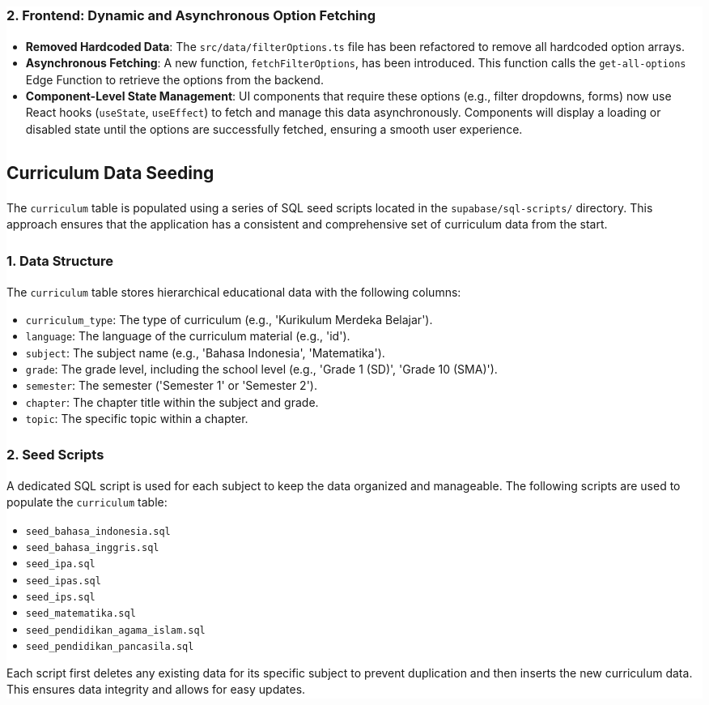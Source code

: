 ### 2. Frontend: Dynamic and Asynchronous Option Fetching
- **Removed Hardcoded Data**: The `src/data/filterOptions.ts` file has been refactored to remove all hardcoded option arrays.
- **Asynchronous Fetching**: A new function, `fetchFilterOptions`, has been introduced. This function calls the `get-all-options` Edge Function to retrieve the options from the backend.
- **Component-Level State Management**: UI components that require these options (e.g., filter dropdowns, forms) now use React hooks (`useState`, `useEffect`) to fetch and manage this data asynchronously. Components will display a loading or disabled state until the options are successfully fetched, ensuring a smooth user experience.

## Curriculum Data Seeding

The `curriculum` table is populated using a series of SQL seed scripts located in the `supabase/sql-scripts/` directory. This approach ensures that the application has a consistent and comprehensive set of curriculum data from the start.

### 1. Data Structure
The `curriculum` table stores hierarchical educational data with the following columns:
- `curriculum_type`: The type of curriculum (e.g., 'Kurikulum Merdeka Belajar').
- `language`: The language of the curriculum material (e.g., 'id').
- `subject`: The subject name (e.g., 'Bahasa Indonesia', 'Matematika').
- `grade`: The grade level, including the school level (e.g., 'Grade 1 (SD)', 'Grade 10 (SMA)').
- `semester`: The semester ('Semester 1' or 'Semester 2').
- `chapter`: The chapter title within the subject and grade.
- `topic`: The specific topic within a chapter.

### 2. Seed Scripts
A dedicated SQL script is used for each subject to keep the data organized and manageable. The following scripts are used to populate the `curriculum` table:
- `seed_bahasa_indonesia.sql`
- `seed_bahasa_inggris.sql`
- `seed_ipa.sql`
- `seed_ipas.sql`
- `seed_ips.sql`
- `seed_matematika.sql`
- `seed_pendidikan_agama_islam.sql`
- `seed_pendidikan_pancasila.sql`

Each script first deletes any existing data for its specific subject to prevent duplication and then inserts the new curriculum data. This ensures data integrity and allows for easy updates.
